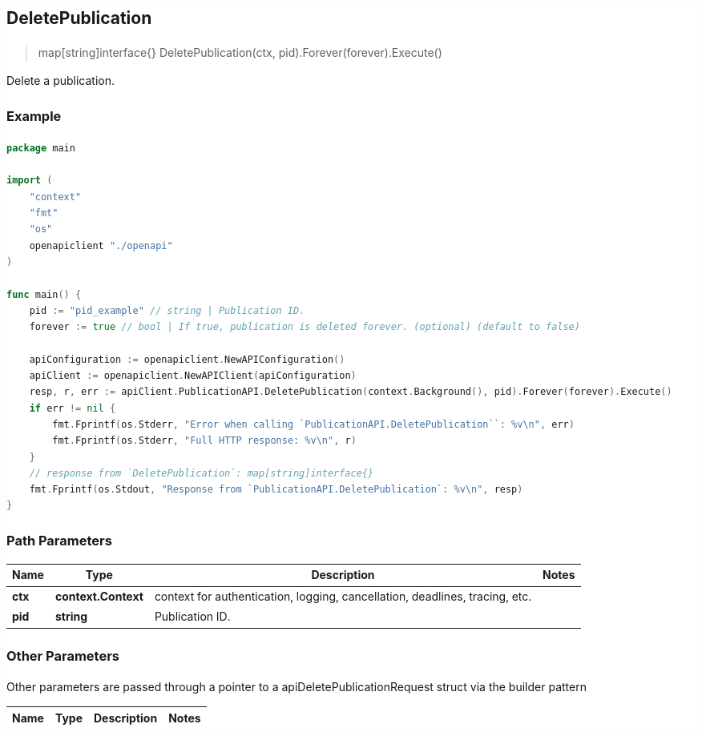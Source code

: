 
## DeletePublication

> map[string]interface{} DeletePublication(ctx, pid).Forever(forever).Execute()

Delete a publication.

### Example

```go
package main

import (
    "context"
    "fmt"
    "os"
    openapiclient "./openapi"
)

func main() {
    pid := "pid_example" // string | Publication ID.
    forever := true // bool | If true, publication is deleted forever. (optional) (default to false)

    apiConfiguration := openapiclient.NewAPIConfiguration()
    apiClient := openapiclient.NewAPIClient(apiConfiguration)
    resp, r, err := apiClient.PublicationAPI.DeletePublication(context.Background(), pid).Forever(forever).Execute()
    if err != nil {
        fmt.Fprintf(os.Stderr, "Error when calling `PublicationAPI.DeletePublication``: %v\n", err)
        fmt.Fprintf(os.Stderr, "Full HTTP response: %v\n", r)
    }
    // response from `DeletePublication`: map[string]interface{}
    fmt.Fprintf(os.Stdout, "Response from `PublicationAPI.DeletePublication`: %v\n", resp)
}
```

### Path Parameters


Name | Type | Description  | Notes
------------- | ------------- | ------------- | -------------
**ctx** | **context.Context** | context for authentication, logging, cancellation, deadlines, tracing, etc.
**pid** | **string** | Publication ID. | 

### Other Parameters

Other parameters are passed through a pointer to a apiDeletePublicationRequest struct via the builder pattern


Name | Type | Description  | Notes
------------- | ------------- | ------------- | -------------

